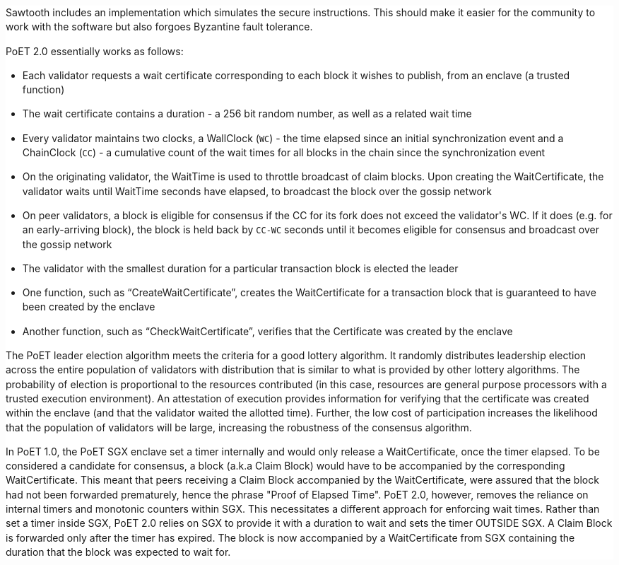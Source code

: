 Sawtooth includes an implementation which simulates the secure instructions.
This should make it easier for the community to work with the software but
also forgoes Byzantine fault tolerance.

PoET 2.0 essentially works as follows:

+ Each validator requests a wait certificate corresponding to each block it
        wishes to publish, from an enclave (a trusted function)

+ The wait certificate contains a duration - a 256 bit random
	number, as well as a related wait time

+ Every validator maintains two clocks, a WallClock (`WC`) - the
	time elapsed since an initial synchronization event and a ChainClock
        (`CC`) - a cumulative count of the wait times for all blocks in the
        chain since the synchronization event
	   
+ On the originating validator, the WaitTime is used to throttle broadcast of
	claim blocks. Upon creating the WaitCertificate, the validator waits
	until WaitTime seconds have elapsed, to broadcast the block over the
        gossip network
	
+ On peer validators, a block is eligible for consensus if the CC for its fork
        does not exceed the validator's WC. If it does (e.g. for an
        early-arriving block), the block is held back by `CC-WC` seconds until
        it becomes eligible for consensus and broadcast over the gossip network
  
+ The validator with the smallest duration for a particular 
	transaction block is elected the leader

+ One function, such as “CreateWaitCertificate”, creates the
	WaitCertificate for a transaction block that is guaranteed to
	have been created by the enclave

+ Another function, such as “CheckWaitCertificate”, verifies
	that the Certificate was created by the enclave

The PoET leader election algorithm meets the criteria for a good lottery
algorithm. It randomly distributes leadership election across the entire
population of validators with distribution that is similar to what is
provided by other lottery algorithms. The probability of election
is proportional to the resources contributed (in this case, resources
are general purpose processors with a trusted execution environment).
An attestation of execution provides information for verifying that the
certificate was created within the enclave (and that the validator waited
the allotted time). Further, the low cost of participation increases the
likelihood that the population of validators will be large, increasing
the robustness of the consensus algorithm.

In PoET 1.0, the PoET SGX enclave set a timer internally and would only release
a WaitCertificate, once the timer elapsed. To be considered a candidate for 
consensus, a block (a.k.a Claim Block) would have to be accompanied by the 
corresponding WaitCertificate. This meant that peers receiving a Claim Block 
accompanied by the WaitCertificate, were assured that the block had not been 
forwarded prematurely, hence the phrase "Proof of Elapsed Time".
PoET 2.0, however, removes the reliance on internal timers and monotonic 
counters within SGX. This necessitates a different approach for enforcing wait 
times. Rather than set a timer inside SGX, PoET 2.0 relies on SGX to provide it 
with a duration to wait and sets the timer OUTSIDE SGX. A Claim Block is 
forwarded only after the timer has expired. The block is now accompanied by a 
WaitCertificate from SGX containing the duration that the block was expected to
wait for.
